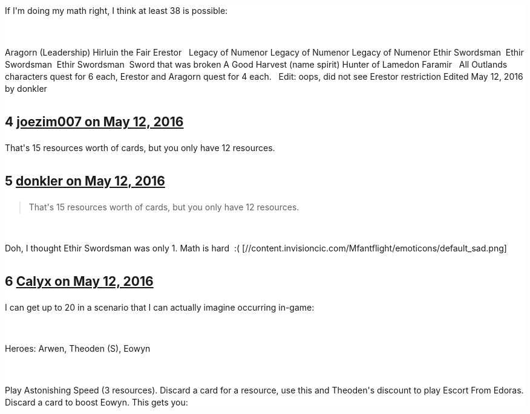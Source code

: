 If I'm doing my math right, I think at least 38 is possible:

 

Aragorn (Leadership)
Hirluin the Fair
Erestor
 
Legacy of Numenor
Legacy of Numenor
Legacy of Numenor
Ethir Swordsman 
Ethir Swordsman 
Ethir Swordsman 
Sword that was broken
A Good Harvest (name spirit)
Hunter of Lamedon
Faramir
 
All Outlands characters quest for 6 each, Erestor and Aragorn quest for 4 each.
 
Edit: oops, did not see Erestor restriction
Edited May 12, 2016 by donkler

## 4 [joezim007 on May 12, 2016](https://community.fantasyflightgames.com/topic/219791-what-is-the-highest-possible-theoretical-willpower-you-can-attain-for-the-first-turn-quest-phase/?do=findComment&comment=2214317)

That's 15 resources worth of cards, but you only have 12 resources.

## 5 [donkler on May 12, 2016](https://community.fantasyflightgames.com/topic/219791-what-is-the-highest-possible-theoretical-willpower-you-can-attain-for-the-first-turn-quest-phase/?do=findComment&comment=2214332)

> That's 15 resources worth of cards, but you only have 12 resources.

 

Doh, I thought Ethir Swordsman was only 1. Math is hard  :( [//content.invisioncic.com/Mfantflight/emoticons/default_sad.png]

## 6 [Calyx on May 12, 2016](https://community.fantasyflightgames.com/topic/219791-what-is-the-highest-possible-theoretical-willpower-you-can-attain-for-the-first-turn-quest-phase/?do=findComment&comment=2214379)

I can get up to 20 in a scenario that I can actually imagine occurring in-game:

 

Heroes: Arwen, Theoden (S), Eowyn

 

Play Astonishing Speed (3 resources). Discard a card for a resource, use this and Theoden's discount to play Escort From Edoras. Discard a card to boost Eowyn. This gets you:
